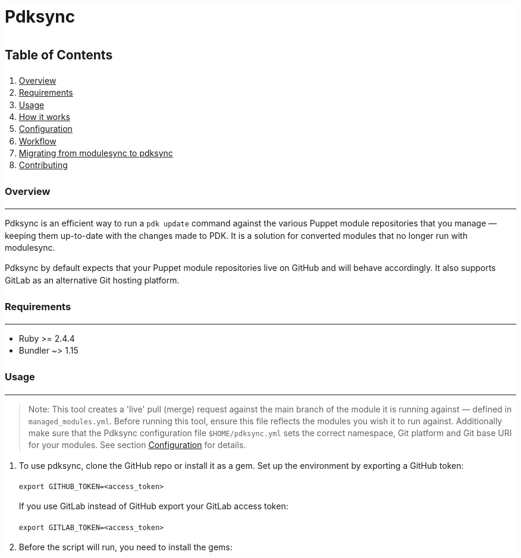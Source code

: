 # Pdksync

Table of Contents
-----------------

1. [Overview](#overview)
2. [Requirements](#requirements)
3. [Usage](#usage)
4. [How it works](#how-it-works)
5. [Configuration](#configuration)
6. [Workflow](#workflow)
7. [Migrating from modulesync to pdksync](#migrating-from-modulesync-to-pdksync)
8. [Contributing](#contributing)

### Overview
--------

Pdksync is an efficient way to run a `pdk update` command against the various Puppet module repositories that you manage — keeping them up-to-date with the changes made to PDK. It is a solution for converted modules that no longer run with modulesync.

Pdksync by default expects that your Puppet module repositories live on GitHub and will behave accordingly. It also supports GitLab as an alternative Git hosting platform.

### Requirements
--------

* Ruby >= 2.4.4
* Bundler ~> 1.15

### Usage
--------

> Note: This tool creates a 'live' pull (merge) request against the main branch of the module it is running against — defined in `managed_modules.yml`. Before running this tool, ensure this file reflects the modules you wish it to run against. Additionally make sure that the Pdksync configuration file `$HOME/pdksync.yml` sets the correct namespace, Git platform and Git base URI for your modules. See section [Configuration](#configuration) for details.

1. To use pdksync, clone the GitHub repo or install it as a gem. Set up the environment by exporting a GitHub token:

   ```shell
   export GITHUB_TOKEN=<access_token>
   ```

   If you use GitLab instead of GitHub export your GitLab access token:

   ```shell
   export GITLAB_TOKEN=<access_token>
   ```

2. Before the script will run, you need to install the gems:
